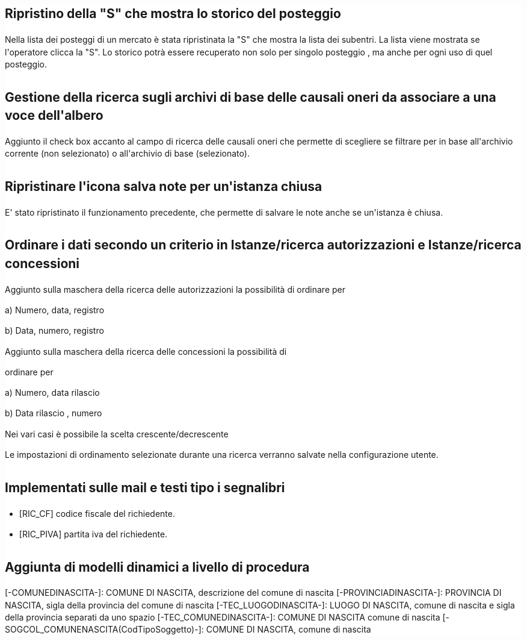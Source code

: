 ## Ripristino della &quot;S&quot; che mostra lo storico del posteggio

Nella lista dei posteggi di un mercato è stata ripristinata la &quot;S&quot; che mostra la lista dei subentri. La lista viene mostrata se l&#39;operatore clicca la &quot;S&quot;. Lo storico potrà essere recuperato non solo per singolo posteggio , ma anche per ogni uso di quel posteggio.

## Gestione della ricerca sugli archivi di base delle causali oneri da associare a una voce dell&#39;albero



Aggiunto il check box accanto al campo di ricerca delle causali oneri che permette di scegliere se filtrare per in base all&#39;archivio corrente (non selezionato) o all&#39;archivio di base (selezionato).

## Ripristinare l&#39;icona salva note per un&#39;istanza chiusa



E&#39; stato ripristinato il funzionamento precedente, che permette di salvare le note anche se un&#39;istanza è chiusa.

## Ordinare i dati secondo un criterio in Istanze/ricerca autorizzazioni e Istanze/ricerca concessioni


Aggiunto sulla maschera della ricerca delle autorizzazioni la possibilità di ordinare per

a) Numero, data, registro

b) Data, numero, registro

Aggiunto sulla maschera della ricerca delle concessioni la possibilità di

ordinare per

a) Numero, data rilascio

b) Data rilascio , numero

Nei vari casi è possibile la scelta crescente/decrescente

Le impostazioni di ordinamento selezionate durante una ricerca verranno salvate nella configurazione utente.

## Implementati sulle mail e testi tipo i segnalibri



- [RIC\_CF] codice fiscale del richiedente.

- [RIC\_PIVA] partita iva del richiedente.

## Aggiunta di modelli dinamici a livello di procedura


 [-COMUNEDINASCITA-]: COMUNE DI NASCITA, descrizione del comune di nascita
 [-PROVINCIADINASCITA-]: PROVINCIA DI NASCITA, sigla della provincia del comune di nascita
 [-TEC\_LUOGODINASCITA-]: LUOGO DI NASCITA, comune di nascita e sigla della provincia separati da uno spazio
 [-TEC\_COMUNEDINASCITA-]: COMUNE DI NASCITA comune di nascita
 [-SOGCOL\_COMUNENASCITA(CodTipoSoggetto)-]: COMUNE DI NASCITA, comune di nascita